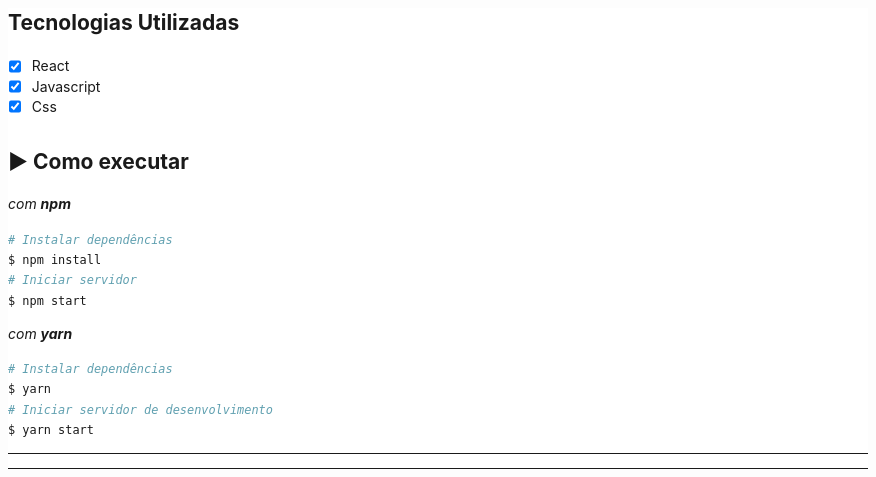 ## Tecnologias Utilizadas

- [X] React
- [X] Javascript
- [X] Css

## :arrow_forward: Como executar

_com **npm**_

```bash
# Instalar dependências
$ npm install
# Iniciar servidor
$ npm start
```

_com **yarn**_

```bash
# Instalar dependências
$ yarn
# Iniciar servidor de desenvolvimento
$ yarn start
```

---

---

